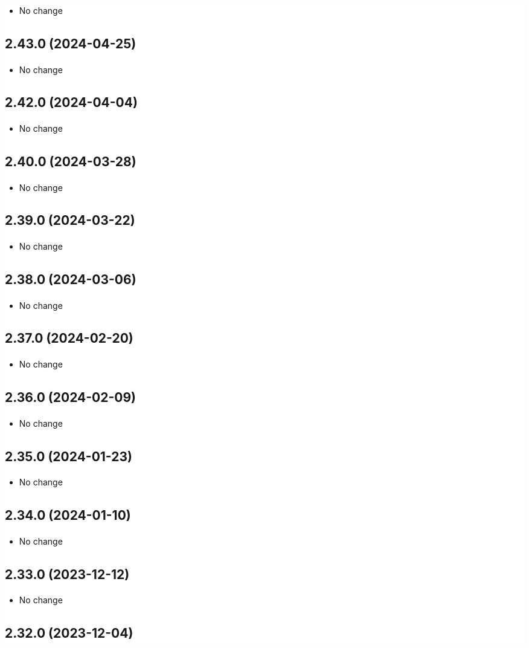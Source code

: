 * No change


## 2.43.0 (2024-04-25)

* No change


## 2.42.0 (2024-04-04)

* No change


## 2.40.0 (2024-03-28)

* No change


## 2.39.0 (2024-03-22)

* No change


## 2.38.0 (2024-03-06)

* No change


## 2.37.0 (2024-02-20)

* No change


## 2.36.0 (2024-02-09)

* No change


## 2.35.0 (2024-01-23)

* No change


## 2.34.0 (2024-01-10)

* No change


## 2.33.0 (2023-12-12)

* No change


## 2.32.0 (2023-12-04)
